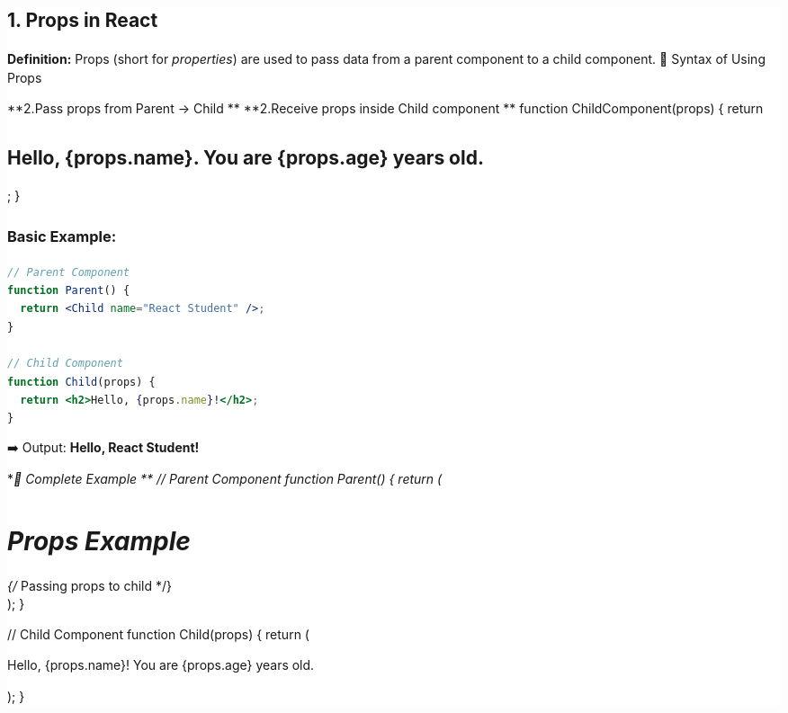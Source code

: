 
## 1. Props in React

**Definition:** Props (short for *properties*) are used to pass data from a parent component to a child component.
🔹 Syntax of Using Props

**2.Pass props from Parent → Child
**
<ChildComponent name="React Student" age={21} />
**2.Receive props inside Child component
**
function ChildComponent(props) {
  return <h2>Hello, {props.name}. You are {props.age} years old.</h2>;
}

### Basic Example:

```jsx
// Parent Component
function Parent() {
  return <Child name="React Student" />;
}

// Child Component
function Child(props) {
  return <h2>Hello, {props.name}!</h2>;
}
```

➡️ Output: **Hello, React Student!**

**🔹 Complete Example
**
// Parent Component
function Parent() {
  return (
    <div>
      <h1>Props Example</h1>
      {/* Passing props to child */}
      <Child name="Alice" age={20} />
      <Child name="Bob" age={22} />
    </div>
  );
}

// Child Component
function Child(props) {
  return (
    <p>
      Hello, {props.name}! You are {props.age} years old.
    </p>
  );
}
